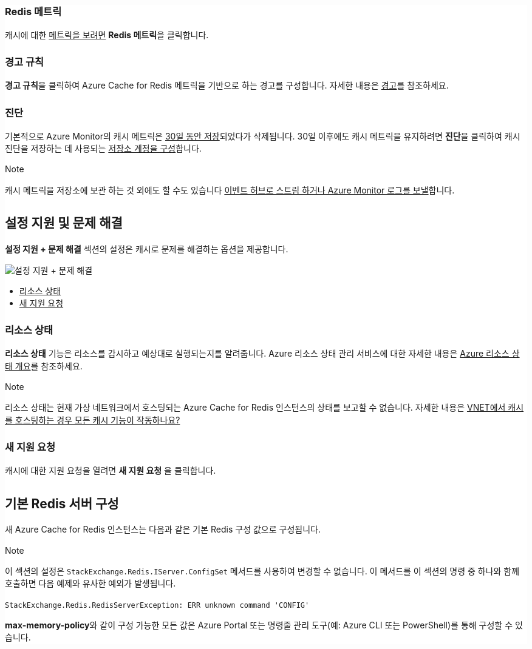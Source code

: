 ### <a name="redis-metrics"></a>Redis 메트릭
캐시에 대한 [메트릭을 보려면](cache-how-to-monitor.md#view-cache-metrics) **Redis 메트릭**을 클릭합니다.

### <a name="alert-rules"></a>경고 규칙

**경고 규칙**을 클릭하여 Azure Cache for Redis 메트릭을 기반으로 하는 경고를 구성합니다. 자세한 내용은 [경고](cache-how-to-monitor.md#alerts)를 참조하세요.

### <a name="diagnostics"></a>진단

기본적으로 Azure Monitor의 캐시 메트릭은 [30일 동안 저장](../azure-monitor/platform/data-platform-metrics.md)되었다가 삭제됩니다. 30일 이후에도 캐시 메트릭을 유지하려면 **진단**을 클릭하여 캐시 진단을 저장하는 데 사용되는 [저장소 계정을 구성](cache-how-to-monitor.md#export-cache-metrics)합니다.

>[!NOTE]
>캐시 메트릭을 저장소에 보관 하는 것 외에도 할 수도 있습니다 [이벤트 허브로 스트림 하거나 Azure Monitor 로그를 보낼](../azure-monitor/platform/stream-monitoring-data-event-hubs.md)합니다.
>
>

## <a name="support--troubleshooting-settings"></a>설정 지원 및 문제 해결
**설정 지원 + 문제 해결** 섹션의 설정은 캐시로 문제를 해결하는 옵션을 제공합니다.

![설정 지원 + 문제 해결](./media/cache-configure/redis-cache-support-troubleshooting.png)

* [리소스 상태](#resource-health)
* [새 지원 요청](#new-support-request)

### <a name="resource-health"></a>리소스 상태
**리소스 상태** 기능은 리소스를 감시하고 예상대로 실행되는지를 알려줍니다. Azure 리소스 상태 관리 서비스에 대한 자세한 내용은 [Azure 리소스 상태 개요](../resource-health/resource-health-overview.md)를 참조하세요.

> [!NOTE]
> 리소스 상태는 현재 가상 네트워크에서 호스팅되는 Azure Cache for Redis 인스턴스의 상태를 보고할 수 없습니다. 자세한 내용은 [VNET에서 캐시를 호스팅하는 경우 모든 캐시 기능이 작동하나요?](cache-how-to-premium-vnet.md#do-all-cache-features-work-when-hosting-a-cache-in-a-vnet)
> 
> 

### <a name="new-support-request"></a>새 지원 요청
캐시에 대한 지원 요청을 열려면 **새 지원 요청** 을 클릭합니다.





## <a name="default-redis-server-configuration"></a>기본 Redis 서버 구성
새 Azure Cache for Redis 인스턴스는 다음과 같은 기본 Redis 구성 값으로 구성됩니다.

> [!NOTE]
> 이 섹션의 설정은 `StackExchange.Redis.IServer.ConfigSet` 메서드를 사용하여 변경할 수 없습니다. 이 메서드를 이 섹션의 명령 중 하나와 함께 호출하면 다음 예제와 유사한 예외가 발생됩니다.  
> 
> `StackExchange.Redis.RedisServerException: ERR unknown command 'CONFIG'`
> 
> **max-memory-policy**와 같이 구성 가능한 모든 값은 Azure Portal 또는 명령줄 관리 도구(예: Azure CLI 또는 PowerShell)를 통해 구성할 수 있습니다.
> 
> 
